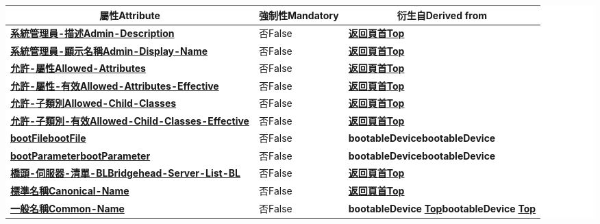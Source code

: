 | <span data-ttu-id="c6cb7-466">屬性</span><span class="sxs-lookup"><span data-stu-id="c6cb7-466">Attribute</span></span>                                                                      | <span data-ttu-id="c6cb7-467">強制性</span><span class="sxs-lookup"><span data-stu-id="c6cb7-467">Mandatory</span></span> | <span data-ttu-id="c6cb7-468">衍生自</span><span class="sxs-lookup"><span data-stu-id="c6cb7-468">Derived from</span></span>                                       |
|--------------------------------------------------------------------------------|-----------|----------------------------------------------------|
| [<span data-ttu-id="c6cb7-469">**系統管理員-描述**</span><span class="sxs-lookup"><span data-stu-id="c6cb7-469">**Admin-Description**</span></span>](a-admindescription.md)                                | <span data-ttu-id="c6cb7-470">否</span><span class="sxs-lookup"><span data-stu-id="c6cb7-470">False</span></span>     | [<span data-ttu-id="c6cb7-471">**返回頁首**</span><span class="sxs-lookup"><span data-stu-id="c6cb7-471">**Top**</span></span>](c-top.md)<br/>                    |
| [<span data-ttu-id="c6cb7-472">**系統管理員-顯示名稱**</span><span class="sxs-lookup"><span data-stu-id="c6cb7-472">**Admin-Display-Name**</span></span>](a-admindisplayname.md)                               | <span data-ttu-id="c6cb7-473">否</span><span class="sxs-lookup"><span data-stu-id="c6cb7-473">False</span></span>     | [<span data-ttu-id="c6cb7-474">**返回頁首**</span><span class="sxs-lookup"><span data-stu-id="c6cb7-474">**Top**</span></span>](c-top.md)<br/>                    |
| [<span data-ttu-id="c6cb7-475">**允許-屬性**</span><span class="sxs-lookup"><span data-stu-id="c6cb7-475">**Allowed-Attributes**</span></span>](a-allowedattributes.md)                              | <span data-ttu-id="c6cb7-476">否</span><span class="sxs-lookup"><span data-stu-id="c6cb7-476">False</span></span>     | [<span data-ttu-id="c6cb7-477">**返回頁首**</span><span class="sxs-lookup"><span data-stu-id="c6cb7-477">**Top**</span></span>](c-top.md)<br/>                    |
| [<span data-ttu-id="c6cb7-478">**允許-屬性-有效**</span><span class="sxs-lookup"><span data-stu-id="c6cb7-478">**Allowed-Attributes-Effective**</span></span>](a-allowedattributeseffective.md)           | <span data-ttu-id="c6cb7-479">否</span><span class="sxs-lookup"><span data-stu-id="c6cb7-479">False</span></span>     | [<span data-ttu-id="c6cb7-480">**返回頁首**</span><span class="sxs-lookup"><span data-stu-id="c6cb7-480">**Top**</span></span>](c-top.md)<br/>                    |
| [<span data-ttu-id="c6cb7-481">**允許-子類別**</span><span class="sxs-lookup"><span data-stu-id="c6cb7-481">**Allowed-Child-Classes**</span></span>](a-allowedchildclasses.md)                         | <span data-ttu-id="c6cb7-482">否</span><span class="sxs-lookup"><span data-stu-id="c6cb7-482">False</span></span>     | [<span data-ttu-id="c6cb7-483">**返回頁首**</span><span class="sxs-lookup"><span data-stu-id="c6cb7-483">**Top**</span></span>](c-top.md)<br/>                    |
| [<span data-ttu-id="c6cb7-484">**允許-子類別-有效**</span><span class="sxs-lookup"><span data-stu-id="c6cb7-484">**Allowed-Child-Classes-Effective**</span></span>](a-allowedchildclasseseffective.md)      | <span data-ttu-id="c6cb7-485">否</span><span class="sxs-lookup"><span data-stu-id="c6cb7-485">False</span></span>     | [<span data-ttu-id="c6cb7-486">**返回頁首**</span><span class="sxs-lookup"><span data-stu-id="c6cb7-486">**Top**</span></span>](c-top.md)<br/>                    |
| [<span data-ttu-id="c6cb7-487">**bootFile**</span><span class="sxs-lookup"><span data-stu-id="c6cb7-487">**bootFile**</span></span>](a-bootfile.md)                                                 | <span data-ttu-id="c6cb7-488">否</span><span class="sxs-lookup"><span data-stu-id="c6cb7-488">False</span></span>     | <span data-ttu-id="c6cb7-489">**bootableDevice**</span><span class="sxs-lookup"><span data-stu-id="c6cb7-489">**bootableDevice**</span></span>                                 |
| [<span data-ttu-id="c6cb7-490">**bootParameter**</span><span class="sxs-lookup"><span data-stu-id="c6cb7-490">**bootParameter**</span></span>](a-bootparameter.md)                                       | <span data-ttu-id="c6cb7-491">否</span><span class="sxs-lookup"><span data-stu-id="c6cb7-491">False</span></span>     | <span data-ttu-id="c6cb7-492">**bootableDevice**</span><span class="sxs-lookup"><span data-stu-id="c6cb7-492">**bootableDevice**</span></span>                                 |
| [<span data-ttu-id="c6cb7-493">**橋頭-伺服器-清單-BL**</span><span class="sxs-lookup"><span data-stu-id="c6cb7-493">**Bridgehead-Server-List-BL**</span></span>](a-bridgeheadserverlistbl.md)                  | <span data-ttu-id="c6cb7-494">否</span><span class="sxs-lookup"><span data-stu-id="c6cb7-494">False</span></span>     | [<span data-ttu-id="c6cb7-495">**返回頁首**</span><span class="sxs-lookup"><span data-stu-id="c6cb7-495">**Top**</span></span>](c-top.md)<br/>                    |
| [<span data-ttu-id="c6cb7-496">**標準名稱**</span><span class="sxs-lookup"><span data-stu-id="c6cb7-496">**Canonical-Name**</span></span>](a-canonicalname.md)                                      | <span data-ttu-id="c6cb7-497">否</span><span class="sxs-lookup"><span data-stu-id="c6cb7-497">False</span></span>     | [<span data-ttu-id="c6cb7-498">**返回頁首**</span><span class="sxs-lookup"><span data-stu-id="c6cb7-498">**Top**</span></span>](c-top.md)<br/>                    |
| [<span data-ttu-id="c6cb7-499">**一般名稱**</span><span class="sxs-lookup"><span data-stu-id="c6cb7-499">**Common-Name**</span></span>](a-cn.md)                                                    | <span data-ttu-id="c6cb7-500">否</span><span class="sxs-lookup"><span data-stu-id="c6cb7-500">False</span></span>     | <span data-ttu-id="c6cb7-501">**bootableDevice** [ **Top**](c-top.md)</span><span class="sxs-lookup"><span data-stu-id="c6cb7-501">**bootableDevice** [**Top**](c-top.md)</span></span><br/> |